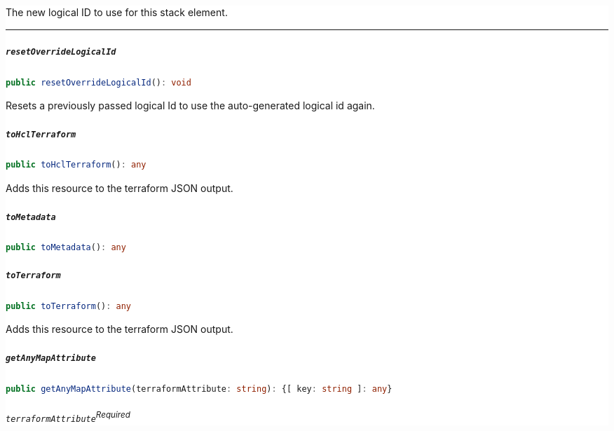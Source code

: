 The new logical ID to use for this stack element.

---

##### `resetOverrideLogicalId` <a name="resetOverrideLogicalId" id="rhizo-co-terraform-provider-oci.dataOciDataSafeSdmMaskingPolicyDifferenceDifferenceColumn.DataOciDataSafeSdmMaskingPolicyDifferenceDifferenceColumn.resetOverrideLogicalId"></a>

```typescript
public resetOverrideLogicalId(): void
```

Resets a previously passed logical Id to use the auto-generated logical id again.

##### `toHclTerraform` <a name="toHclTerraform" id="rhizo-co-terraform-provider-oci.dataOciDataSafeSdmMaskingPolicyDifferenceDifferenceColumn.DataOciDataSafeSdmMaskingPolicyDifferenceDifferenceColumn.toHclTerraform"></a>

```typescript
public toHclTerraform(): any
```

Adds this resource to the terraform JSON output.

##### `toMetadata` <a name="toMetadata" id="rhizo-co-terraform-provider-oci.dataOciDataSafeSdmMaskingPolicyDifferenceDifferenceColumn.DataOciDataSafeSdmMaskingPolicyDifferenceDifferenceColumn.toMetadata"></a>

```typescript
public toMetadata(): any
```

##### `toTerraform` <a name="toTerraform" id="rhizo-co-terraform-provider-oci.dataOciDataSafeSdmMaskingPolicyDifferenceDifferenceColumn.DataOciDataSafeSdmMaskingPolicyDifferenceDifferenceColumn.toTerraform"></a>

```typescript
public toTerraform(): any
```

Adds this resource to the terraform JSON output.

##### `getAnyMapAttribute` <a name="getAnyMapAttribute" id="rhizo-co-terraform-provider-oci.dataOciDataSafeSdmMaskingPolicyDifferenceDifferenceColumn.DataOciDataSafeSdmMaskingPolicyDifferenceDifferenceColumn.getAnyMapAttribute"></a>

```typescript
public getAnyMapAttribute(terraformAttribute: string): {[ key: string ]: any}
```

###### `terraformAttribute`<sup>Required</sup> <a name="terraformAttribute" id="rhizo-co-terraform-provider-oci.dataOciDataSafeSdmMaskingPolicyDifferenceDifferenceColumn.DataOciDataSafeSdmMaskingPolicyDifferenceDifferenceColumn.getAnyMapAttribute.parameter.terraformAttribute"></a>
